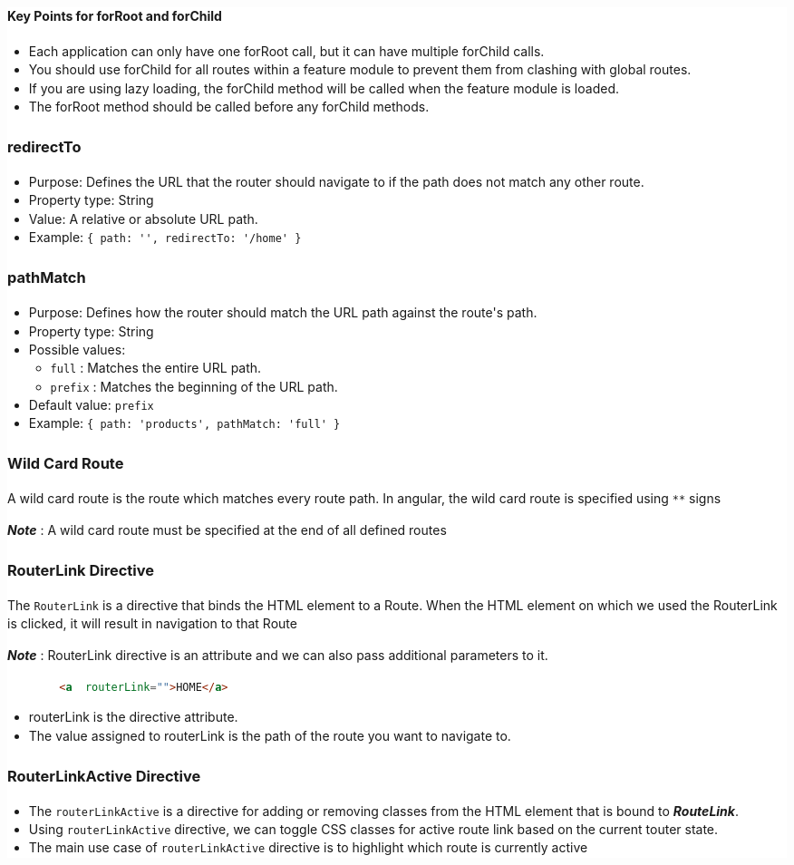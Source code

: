 
#### Key Points for forRoot and forChild
- Each application can only have one forRoot call, but it can have multiple forChild calls.
- You should use forChild for all routes within a feature module to prevent them from clashing with global routes.
- If you are using lazy loading, the forChild method will be called when the feature module is loaded.
- The forRoot method should be called before any forChild methods.
  

### redirectTo

- Purpose: Defines the URL that the router should navigate to if the path does not match any other route.
- Property type: String
- Value: A relative or absolute URL path.
- Example: `{ path: '', redirectTo: '/home' }`

### pathMatch

- Purpose: Defines how the router should match the URL path against the route's path.
- Property type: String
- Possible values:
  - `full` : Matches the entire URL path.
  - `prefix` : Matches the beginning of the URL path.
- Default value: `prefix`
- Example: `{ path: 'products', pathMatch: 'full' }`

### Wild Card Route
A wild card route is the route which matches every route path. In angular, the wild card route is specified using `**` signs

***Note*** : A wild card route must be specified at the end of all defined routes

### RouterLink Directive
The `RouterLink` is  a directive that binds the HTML element to a Route. When the HTML element on which we used the RouterLink is clicked, it will result in navigation to that Route

***Note*** : RouterLink directive is an attribute and we can also pass additional parameters to it. 

```html
        <a  routerLink="">HOME</a>
```
- routerLink is the directive attribute.
- The value assigned to routerLink is the path of the route you want to navigate to.


### RouterLinkActive Directive
-  The `routerLinkActive` is a directive for adding or removing classes from the HTML element that is bound to ***RouteLink***.
- Using `routerLinkActive` directive, we can toggle CSS classes for active route link based on the current touter state.
- The main use case of `routerLinkActive`  directive is to highlight which route is currently active
